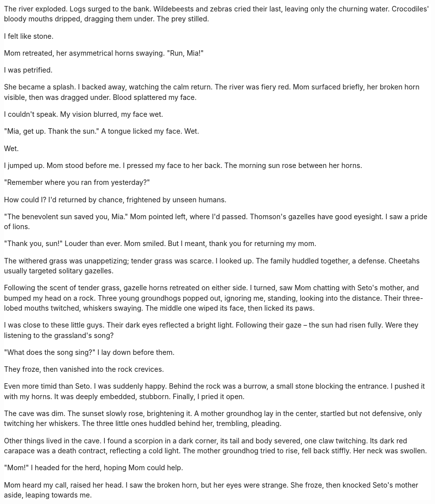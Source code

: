 The river exploded. Logs surged to the bank. Wildebeests and zebras cried their last, leaving only the churning water. Crocodiles' bloody mouths dripped, dragging them under. The prey stilled.

I felt like stone.

Mom retreated, her asymmetrical horns swaying. "Run, Mia!"

I was petrified.

She became a splash. I backed away, watching the calm return. The river was fiery red. Mom surfaced briefly, her broken horn visible, then was dragged under. Blood splattered my face.

I couldn't speak. My vision blurred, my face wet.

"Mia, get up. Thank the sun." A tongue licked my face. Wet.

Wet.

I jumped up. Mom stood before me. I pressed my face to her back. The morning sun rose between her horns.

"Remember where you ran from yesterday?"

How could I? I'd returned by chance, frightened by unseen humans.

"The benevolent sun saved you, Mia." Mom pointed left, where I'd passed. Thomson's gazelles have good eyesight. I saw a pride of lions.

"Thank you, sun!" Louder than ever. Mom smiled. But I meant, thank you for returning my mom.

The withered grass was unappetizing; tender grass was scarce. I looked up. The family huddled together, a defense. Cheetahs usually targeted solitary gazelles.

Following the scent of tender grass, gazelle horns retreated on either side. I turned, saw Mom chatting with Seto's mother, and bumped my head on a rock. Three young groundhogs popped out, ignoring me, standing, looking into the distance. Their three-lobed mouths twitched, whiskers swaying. The middle one wiped its face, then licked its paws.

I was close to these little guys. Their dark eyes reflected a bright light. Following their gaze – the sun had risen fully. Were they listening to the grassland's song?

"What does the song sing?" I lay down before them.

They froze, then vanished into the rock crevices.

Even more timid than Seto. I was suddenly happy. Behind the rock was a burrow, a small stone blocking the entrance. I pushed it with my horns. It was deeply embedded, stubborn. Finally, I pried it open.

The cave was dim. The sunset slowly rose, brightening it. A mother groundhog lay in the center, startled but not defensive, only twitching her whiskers. The three little ones huddled behind her, trembling, pleading.

Other things lived in the cave. I found a scorpion in a dark corner, its tail and body severed, one claw twitching. Its dark red carapace was a death contract, reflecting a cold light. The mother groundhog tried to rise, fell back stiffly. Her neck was swollen.

"Mom!" I headed for the herd, hoping Mom could help.

Mom heard my call, raised her head. I saw the broken horn, but her eyes were strange. She froze, then knocked Seto's mother aside, leaping towards me.
